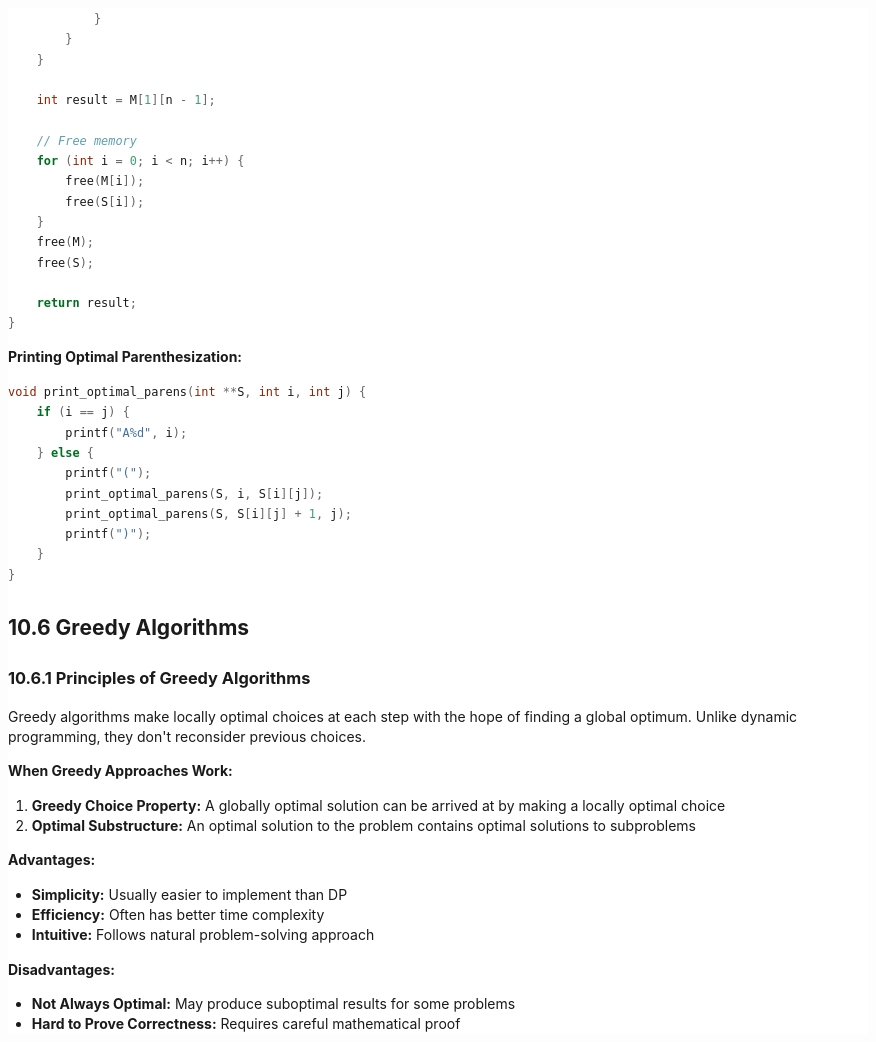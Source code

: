 ```c
            }
        }
    }
    
    int result = M[1][n - 1];
    
    // Free memory
    for (int i = 0; i < n; i++) {
        free(M[i]);
        free(S[i]);
    }
    free(M);
    free(S);
    
    return result;
}
```

**Printing Optimal Parenthesization:**
```c
void print_optimal_parens(int **S, int i, int j) {
    if (i == j) {
        printf("A%d", i);
    } else {
        printf("(");
        print_optimal_parens(S, i, S[i][j]);
        print_optimal_parens(S, S[i][j] + 1, j);
        printf(")");
    }
}
```

## 10.6 Greedy Algorithms

### 10.6.1 Principles of Greedy Algorithms

Greedy algorithms make locally optimal choices at each step with the hope of finding a global optimum. Unlike dynamic programming, they don't reconsider previous choices.

**When Greedy Approaches Work:**
1.  **Greedy Choice Property:** A globally optimal solution can be arrived at by making a locally optimal choice
2.  **Optimal Substructure:** An optimal solution to the problem contains optimal solutions to subproblems

**Advantages:**
*   **Simplicity:** Usually easier to implement than DP
*   **Efficiency:** Often has better time complexity
*   **Intuitive:** Follows natural problem-solving approach

**Disadvantages:**
*   **Not Always Optimal:** May produce suboptimal results for some problems
*   **Hard to Prove Correctness:** Requires careful mathematical proof

